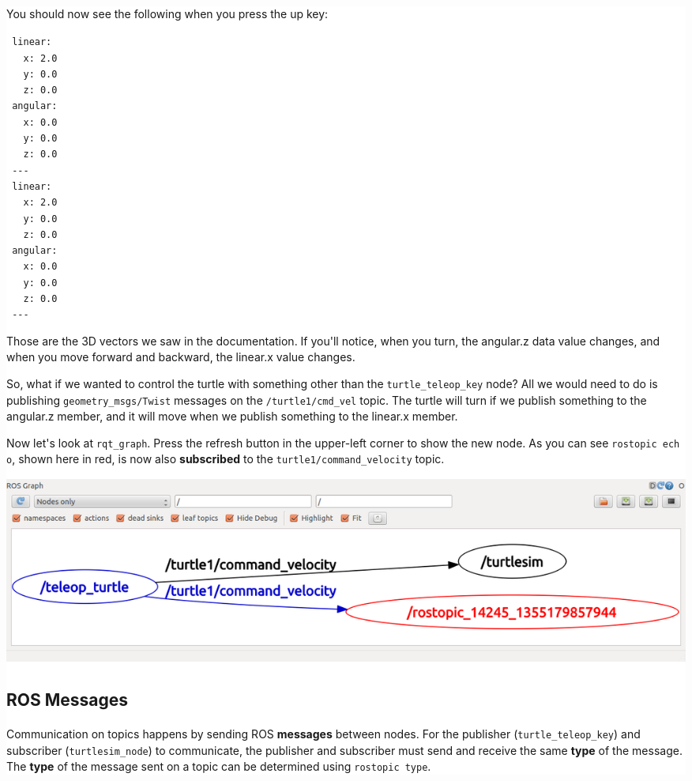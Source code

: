 You should now see the following when you press the up key:
```
 linear:
   x: 2.0
   y: 0.0
   z: 0.0
 angular:
   x: 0.0
   y: 0.0
   z: 0.0
 ---
 linear:
   x: 2.0
   y: 0.0
   z: 0.0
 angular:
   x: 0.0
   y: 0.0
   z: 0.0
 ---
```

Those are the 3D vectors we saw in the documentation.  If you'll notice, when you turn, the angular.z data value changes, and when you move forward and backward, the linear.x value changes.

So, what if we wanted to control the turtle with something other than the `turtle_teleop_key` node?  All we would need to do is publishing `geometry_msgs/Twist` messages on the `/turtle1/cmd_vel` topic.  The turtle will turn if we publish something to the angular.z member, and it will move when we publish something to the linear.x member.

Now let's look at `rqt_graph`. Press the refresh button in the upper-left corner to show the new node. As you can see `rostopic echo`, shown here in red, is now also **subscribed** to the `turtle1/command_velocity` topic.

![rqt_graph](figures/rqt_graph_echo.png)



## ROS Messages

Communication on topics happens by sending ROS **messages** between nodes. For the publisher (`turtle_teleop_key`) and subscriber (`turtlesim_node`) to communicate, the publisher and subscriber must send and receive the same **type** of the message. The **type** of the message sent on a topic can be determined using `rostopic type`.
